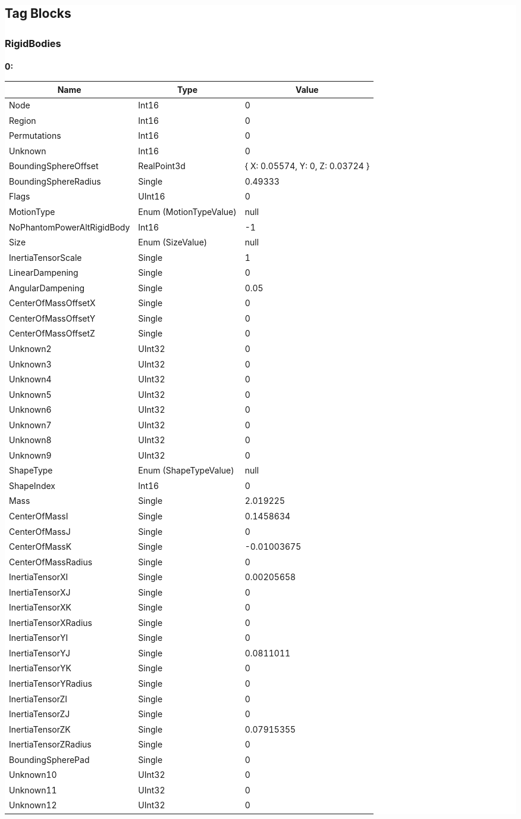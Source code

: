 
## Tag Blocks

### RigidBodies

**0:**

Name	| Type	| Value
---	|---	|---	|
Node	|Int16	|0
Region	|Int16	|0
Permutations	|Int16	|0
Unknown	|Int16	|0
BoundingSphereOffset	|RealPoint3d	|{ X: 0.05574, Y: 0, Z: 0.03724 }
BoundingSphereRadius	|Single	|0.49333
Flags	|UInt16	|0
MotionType	|Enum (MotionTypeValue)	|null
NoPhantomPowerAltRigidBody	|Int16	|-1
Size	|Enum (SizeValue)	|null
InertiaTensorScale	|Single	|1
LinearDampening	|Single	|0
AngularDampening	|Single	|0.05
CenterOfMassOffsetX	|Single	|0
CenterOfMassOffsetY	|Single	|0
CenterOfMassOffsetZ	|Single	|0
Unknown2	|UInt32	|0
Unknown3	|UInt32	|0
Unknown4	|UInt32	|0
Unknown5	|UInt32	|0
Unknown6	|UInt32	|0
Unknown7	|UInt32	|0
Unknown8	|UInt32	|0
Unknown9	|UInt32	|0
ShapeType	|Enum (ShapeTypeValue)	|null
ShapeIndex	|Int16	|0
Mass	|Single	|2.019225
CenterOfMassI	|Single	|0.1458634
CenterOfMassJ	|Single	|0
CenterOfMassK	|Single	|-0.01003675
CenterOfMassRadius	|Single	|0
InertiaTensorXI	|Single	|0.00205658
InertiaTensorXJ	|Single	|0
InertiaTensorXK	|Single	|0
InertiaTensorXRadius	|Single	|0
InertiaTensorYI	|Single	|0
InertiaTensorYJ	|Single	|0.0811011
InertiaTensorYK	|Single	|0
InertiaTensorYRadius	|Single	|0
InertiaTensorZI	|Single	|0
InertiaTensorZJ	|Single	|0
InertiaTensorZK	|Single	|0.07915355
InertiaTensorZRadius	|Single	|0
BoundingSpherePad	|Single	|0
Unknown10	|UInt32	|0
Unknown11	|UInt32	|0
Unknown12	|UInt32	|0
